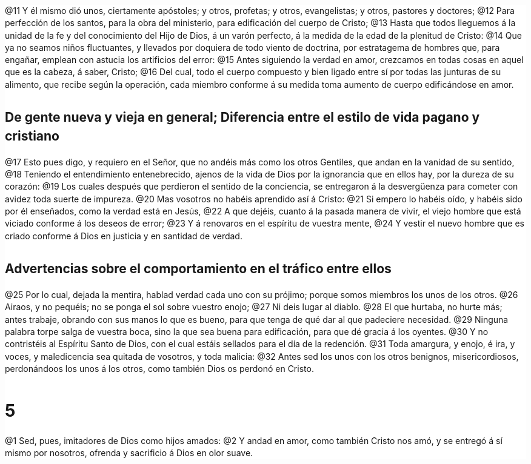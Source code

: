 @11 Y él mismo dió unos, ciertamente apóstoles; y otros, profetas; y otros, evangelistas; y otros, pastores y doctores; 
@12 Para perfección de los santos, para la obra del ministerio, para edificación del cuerpo de Cristo; 
@13 Hasta que todos lleguemos á la unidad de la fe y del conocimiento del Hijo de Dios, á un varón perfecto, á la medida de la edad de la plenitud de Cristo: 
@14 Que ya no seamos niños fluctuantes, y llevados por doquiera de todo viento de doctrina, por estratagema de hombres que, para engañar, emplean con astucia los artificios del error: 
@15 Antes siguiendo la verdad en amor, crezcamos en todas cosas en aquel que es la cabeza, á saber, Cristo; 
@16 Del cual, todo el cuerpo compuesto y bien ligado entre sí por todas las junturas de su alimento, que recibe según la operación, cada miembro conforme á su medida toma aumento de cuerpo edificándose en amor.

## De gente nueva y vieja en general; Diferencia entre el estilo de vida pagano y cristiano

@17 Esto pues digo, y requiero en el Señor, que no andéis más como los otros Gentiles, que andan en la vanidad de su sentido, 
@18 Teniendo el entendimiento entenebrecido, ajenos de la vida de Dios por la ignorancia que en ellos hay, por la dureza de su corazón: 
@19 Los cuales después que perdieron el sentido de la conciencia, se entregaron á la desvergüenza para cometer con avidez toda suerte de impureza. 
@20 Mas vosotros no habéis aprendido así á Cristo: 
@21 Si empero lo habéis oído, y habéis sido por él enseñados, como la verdad está en Jesús, 
@22 A que dejéis, cuanto á la pasada manera de vivir, el viejo hombre que está viciado conforme á los deseos de error; 
@23 Y á renovaros en el espíritu de vuestra mente, 
@24 Y vestir el nuevo hombre que es criado conforme á Dios en justicia y en santidad de verdad.

## Advertencias sobre el comportamiento en el tráfico entre ellos

@25 Por lo cual, dejada la mentira, hablad verdad cada uno con su prójimo; porque somos miembros los unos de los otros. 
@26 Airaos, y no pequéis; no se ponga el sol sobre vuestro enojo; 
@27 Ni deis lugar al diablo. 
@28 El que hurtaba, no hurte más; antes trabaje, obrando con sus manos lo que es bueno, para que tenga de qué dar al que padeciere necesidad. 
@29 Ninguna palabra torpe salga de vuestra boca, sino la que sea buena para edificación, para que dé gracia á los oyentes. 
@30 Y no contristéis al Espíritu Santo de Dios, con el cual estáis sellados para el día de la redención. 
@31 Toda amargura, y enojo, é ira, y voces, y maledicencia sea quitada de vosotros, y toda malicia: 
@32 Antes sed los unos con los otros benignos, misericordiosos, perdonándoos los unos á los otros, como también Dios os perdonó en Cristo.

# 5
@1 Sed, pues, imitadores de Dios como hijos amados: 
@2 Y andad en amor, como también Cristo nos amó, y se entregó á sí mismo por nosotros, ofrenda y sacrificio á Dios en olor suave.
